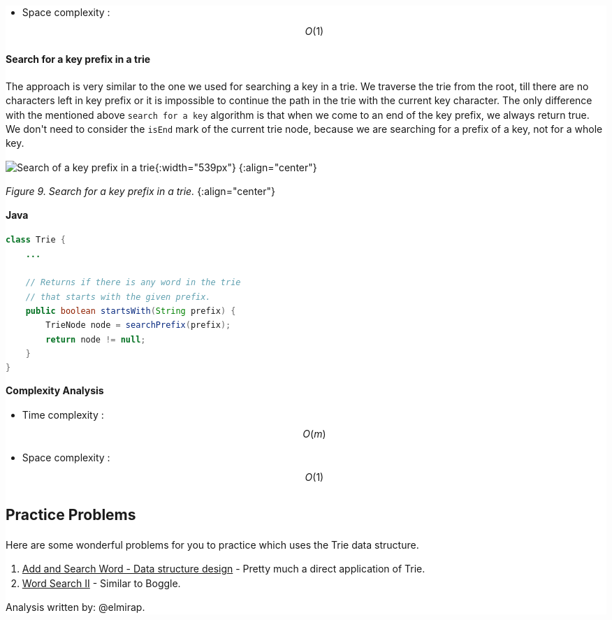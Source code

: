 * Space complexity : $$O(1)$$

#### Search for a key prefix in a trie

The approach is very similar to the one we used for searching a key in a trie. We traverse the trie from the root, till there are no characters left in key prefix or it is impossible to continue the path in the trie with the current key character. The only difference with the mentioned above `search for a key` algorithm is that when we come to an end of the key prefix, we always return true. We don't need to consider the `isEnd` mark of the current trie node, because we are searching for a prefix of a key, not for a whole key.

![Search of a key prefix in a trie](https://leetcode.com/media/original_images/208_TrieSearchPrefix.png){:width="539px"}
{:align="center"}

*Figure 9. Search for a key prefix in a trie.*
{:align="center"}

**Java**

```java
class Trie {
    ...

    // Returns if there is any word in the trie
    // that starts with the given prefix.
    public boolean startsWith(String prefix) {
        TrieNode node = searchPrefix(prefix);
        return node != null;
    }
}
```
**Complexity Analysis**

* Time complexity : $$O(m)$$

* Space complexity : $$O(1)$$

## Practice Problems

Here are some wonderful problems for you to practice which uses the Trie data structure.

1. [Add and Search Word - Data structure design](https://leetcode.com/problems/add-and-search-word-data-structure-design/) - Pretty much a direct application of Trie.
2. [Word Search II](https://leetcode.com/problems/word-search-ii/) - Similar to Boggle.

Analysis written by: @elmirap.
